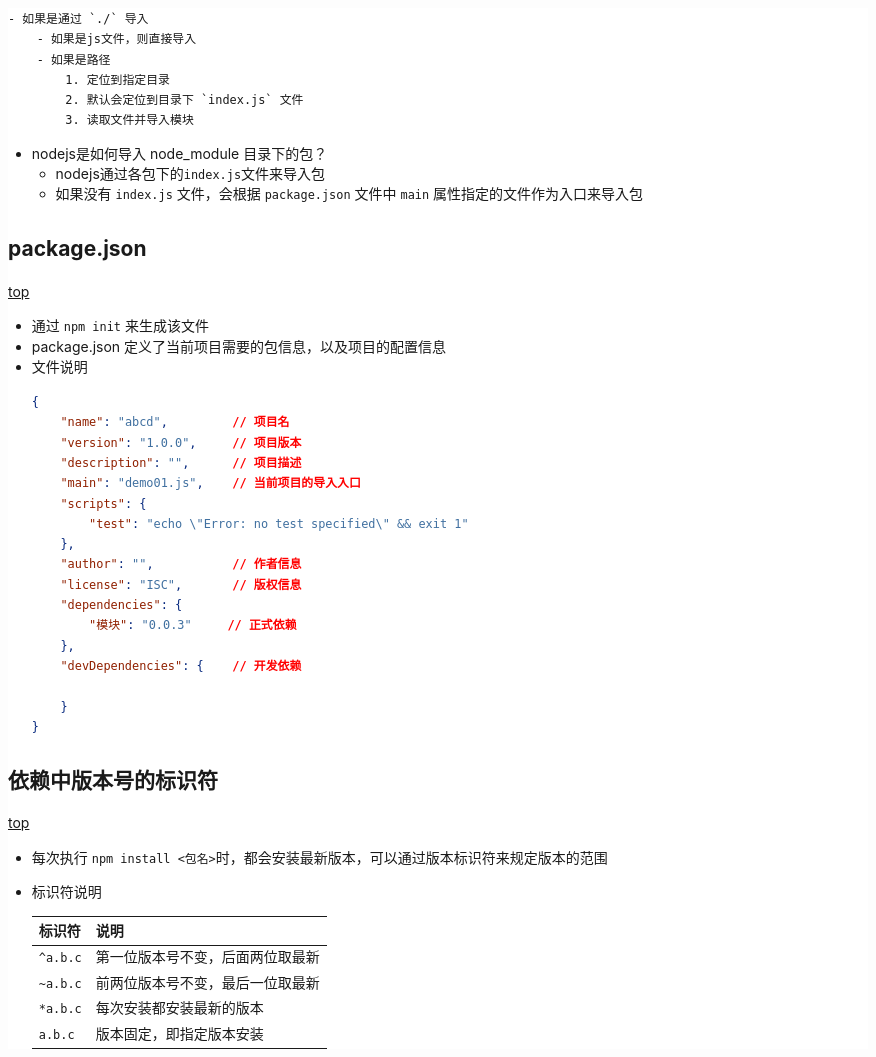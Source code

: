     - 如果是通过 `./` 导入
        - 如果是js文件，则直接导入
        - 如果是路径
            1. 定位到指定目录
            2. 默认会定位到目录下 `index.js` 文件
            3. 读取文件并导入模块

- nodejs是如何导入 node_module 目录下的包？
    - nodejs通过各包下的`index.js`文件来导入包
    - 如果没有 `index.js` 文件，会根据 `package.json` 文件中 `main` 属性指定的文件作为入口来导入包

## package.json
[top](#catalog)
- 通过 `npm init` 来生成该文件
- package.json 定义了当前项目需要的包信息，以及项目的配置信息
- 文件说明
    ```json
    {
        "name": "abcd",         // 项目名
        "version": "1.0.0",     // 项目版本
        "description": "",      // 项目描述
        "main": "demo01.js",    // 当前项目的导入入口
        "scripts": {
            "test": "echo \"Error: no test specified\" && exit 1"
        },
        "author": "",           // 作者信息
        "license": "ISC",       // 版权信息
        "dependencies": {
            "模块": "0.0.3"     // 正式依赖
        },
        "devDependencies": {    // 开发依赖

        }
    }
    ```

## 依赖中版本号的标识符
[top](#catalog)
- 每次执行 `npm install <包名>`时，都会安装最新版本，可以通过版本标识符来规定版本的范围
- 标识符说明

    |标识符|说明|
    |-|-|
    |`^a.b.c`|第一位版本号不变，后面两位取最新|
    |`~a.b.c`|前两位版本号不变，最后一位取最新|
    |`*a.b.c`|每次安装都安装最新的版本|
    |`a.b.c`|版本固定，即指定版本安装|
